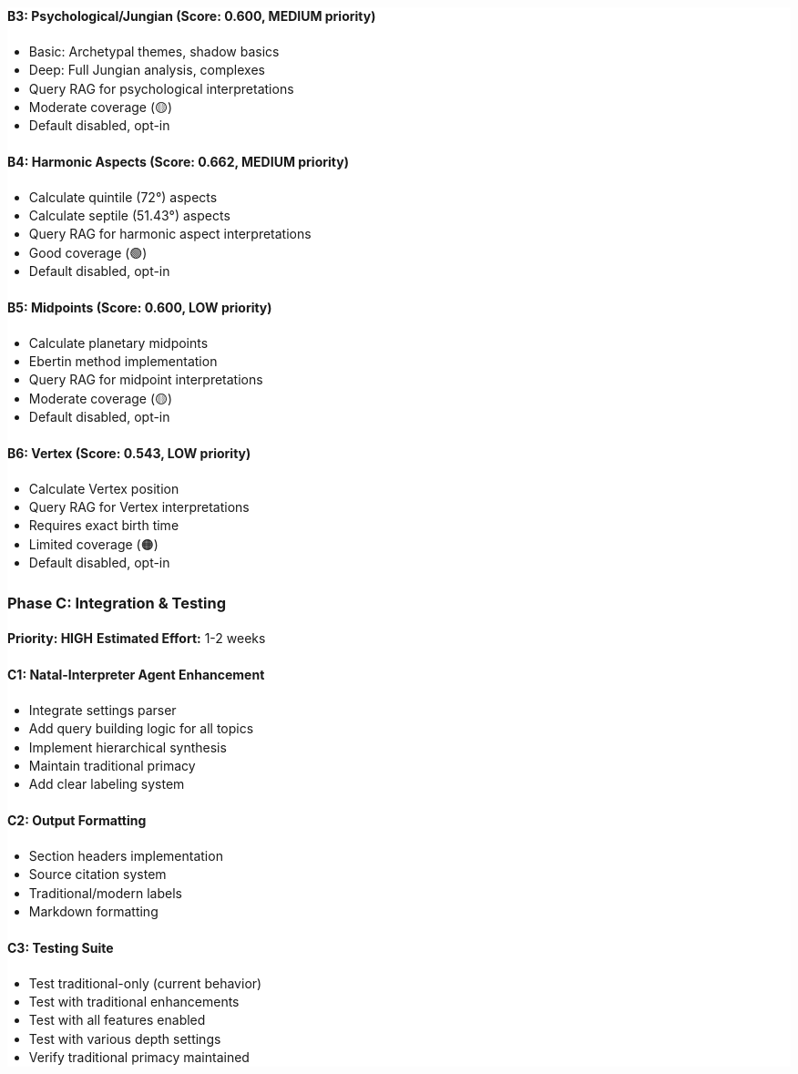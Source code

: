 #### B3: Psychological/Jungian (Score: 0.600, MEDIUM priority)
- Basic: Archetypal themes, shadow basics
- Deep: Full Jungian analysis, complexes
- Query RAG for psychological interpretations
- Moderate coverage (🟡)
- Default disabled, opt-in

#### B4: Harmonic Aspects (Score: 0.662, MEDIUM priority)
- Calculate quintile (72°) aspects
- Calculate septile (51.43°) aspects
- Query RAG for harmonic aspect interpretations
- Good coverage (🟢)
- Default disabled, opt-in

#### B5: Midpoints (Score: 0.600, LOW priority)
- Calculate planetary midpoints
- Ebertin method implementation
- Query RAG for midpoint interpretations
- Moderate coverage (🟡)
- Default disabled, opt-in

#### B6: Vertex (Score: 0.543, LOW priority)
- Calculate Vertex position
- Query RAG for Vertex interpretations
- Requires exact birth time
- Limited coverage (🟠)
- Default disabled, opt-in

### Phase C: Integration & Testing

**Priority: HIGH**
**Estimated Effort:** 1-2 weeks

#### C1: Natal-Interpreter Agent Enhancement
- Integrate settings parser
- Add query building logic for all topics
- Implement hierarchical synthesis
- Maintain traditional primacy
- Add clear labeling system

#### C2: Output Formatting
- Section headers implementation
- Source citation system
- Traditional/modern labels
- Markdown formatting

#### C3: Testing Suite
- Test traditional-only (current behavior)
- Test with traditional enhancements
- Test with all features enabled
- Test with various depth settings
- Verify traditional primacy maintained
